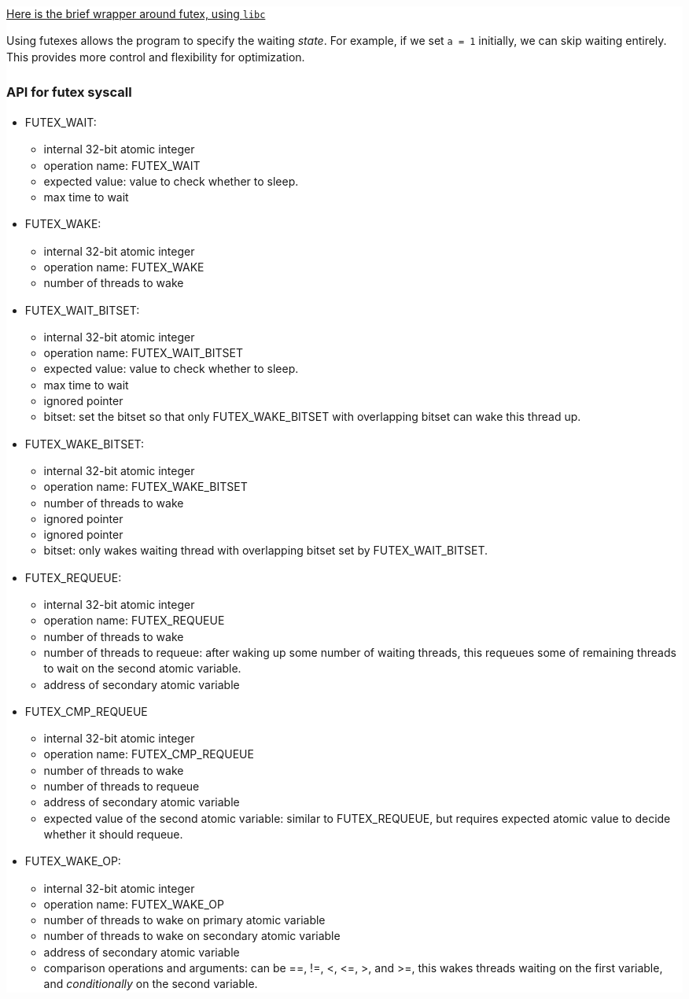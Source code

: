 [Here is the brief wrapper around futex, using `libc`](./src/bin/chapter8-futex.rs)

Using futexes allows the program to specify the waiting _state_. For example, if we
set `a = 1` initially, we can skip waiting entirely.
This provides more control and flexibility for optimization.

### API for futex syscall

- FUTEX_WAIT:
  - internal 32-bit atomic integer
  - operation name: FUTEX_WAIT
  - expected value: value to check whether to sleep.
  - max time to wait
- FUTEX_WAKE:
  - internal 32-bit atomic integer
  - operation name: FUTEX_WAKE
  - number of threads to wake
- FUTEX_WAIT_BITSET:
  - internal 32-bit atomic integer
  - operation name: FUTEX_WAIT_BITSET
  - expected value: value to check whether to sleep.
  - max time to wait
  - ignored pointer
  - bitset: set the bitset so that only FUTEX_WAKE_BITSET with overlapping
    bitset can wake this thread up.
- FUTEX_WAKE_BITSET:
  - internal 32-bit atomic integer
  - operation name: FUTEX_WAKE_BITSET
  - number of threads to wake
  - ignored pointer
  - ignored pointer
  - bitset: only wakes waiting thread with overlapping bitset set by
    FUTEX_WAIT_BITSET.
- FUTEX_REQUEUE:
  - internal 32-bit atomic integer
  - operation name: FUTEX_REQUEUE
  - number of threads to wake
  - number of threads to requeue: after waking up some number of waiting
    threads, this requeues some of remaining threads to wait on the second
    atomic variable.
  - address of secondary atomic variable
- FUTEX_CMP_REQUEUE
  - internal 32-bit atomic integer
  - operation name: FUTEX_CMP_REQUEUE
  - number of threads to wake
  - number of threads to requeue
  - address of secondary atomic variable
  - expected value of the second atomic variable: similar to FUTEX_REQUEUE, but
    requires expected atomic value to decide whether it should requeue.
- FUTEX_WAKE_OP:

  - internal 32-bit atomic integer
  - operation name: FUTEX_WAKE_OP
  - number of threads to wake on primary atomic variable
  - number of threads to wake on secondary atomic variable
  - address of secondary atomic variable
  - comparison operations and arguments: can be ==, !=, <, <=, >, and >=, this
    wakes threads waiting on the first variable, and _conditionally_ on
    the second variable.
